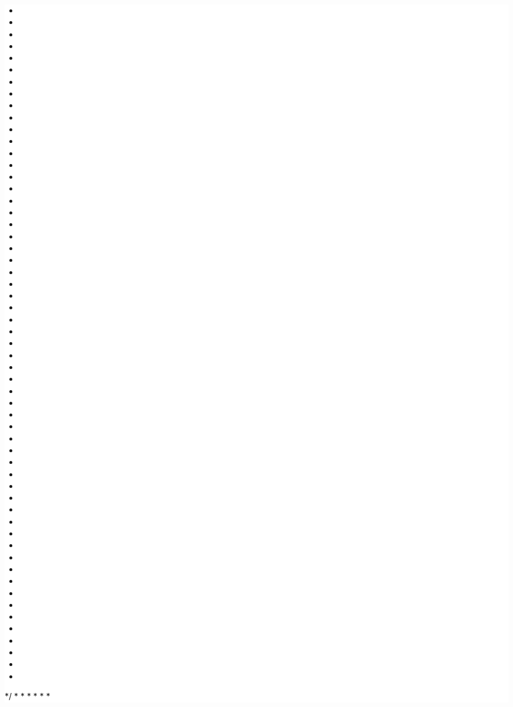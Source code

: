 *
 *
*
 *
*
 *
*
 *
*
 *
*
 *
*
 *
*
 *
*
 *
*
 *
*
 *
*
 *
*
 *
*
 *
*
 *
*
 *
*
 *
*
 *
*
 *
*
 *
*
 *
*
 *
*
 *
*
 *
*
 *
*
 *
*
 *
*
 *
*
*/
*
*
*
*
 *
*